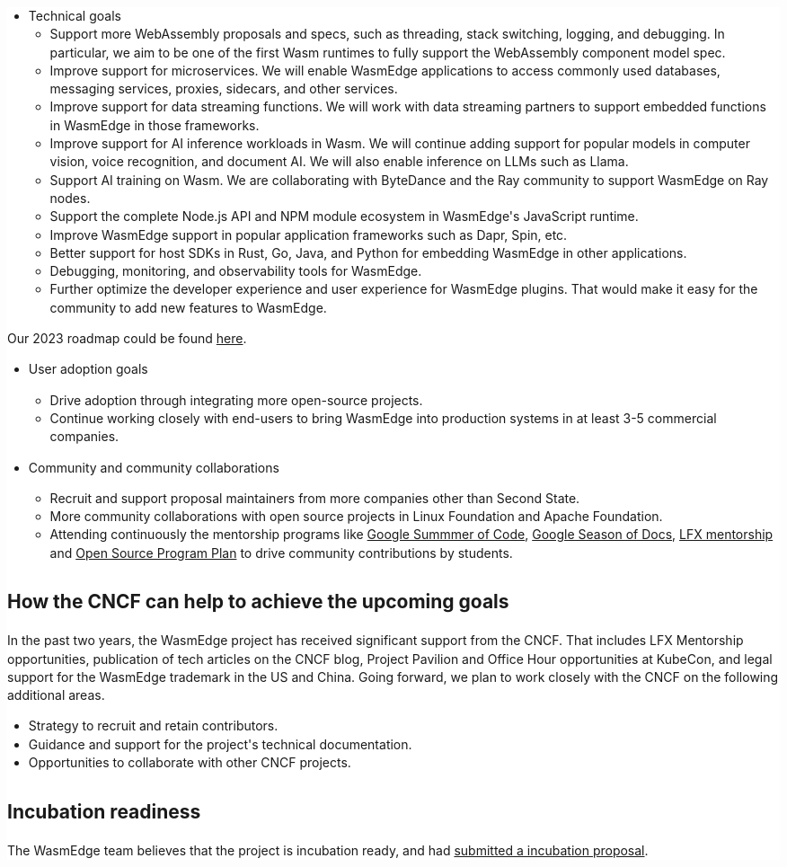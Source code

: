 * Technical goals
    * Support more WebAssembly proposals and specs, such as threading, stack switching, logging, and debugging. In particular, we aim to be one of the first Wasm runtimes to fully support the WebAssembly component model spec.
    * Improve support for microservices. We will enable WasmEdge applications to access commonly used databases, messaging services, proxies, sidecars, and other services.
    * Improve support for data streaming functions. We will work with data streaming partners to support embedded functions in WasmEdge in those frameworks.
    * Improve support for AI inference workloads in Wasm. We will continue adding support for popular models in computer vision, voice recognition, and document AI. We will also enable inference on LLMs such as Llama.
    * Support AI training on Wasm. We are collaborating with ByteDance and the Ray community to support WasmEdge on Ray nodes.
    * Support the complete Node.js API and NPM module ecosystem in WasmEdge's JavaScript runtime.
    * Improve WasmEdge support in popular application frameworks such as Dapr, Spin, etc.
    * Better support for host SDKs in Rust, Go, Java, and Python for embedding WasmEdge in other applications.
    * Debugging, monitoring, and observability tools for WasmEdge.
    * Further optimize the developer experience and user experience for WasmEdge plugins. That would make it easy for the community to add new features to WasmEdge.


Our 2023 roadmap could be found [here](https://github.com/WasmEdge/WasmEdge/blob/master/docs/ROADMAP.md).

* User adoption goals
    * Drive adoption through integrating more open-source projects. 
    * Continue working closely with end-users to bring WasmEdge into production systems in at least 3-5 commercial companies.

* Community and community collaborations
    * Recruit and support proposal maintainers from more companies other than Second State.
    * More community collaborations with open source projects in Linux Foundation and Apache Foundation.
    * Attending continuously the mentorship programs like [Google Summmer of Code](https://summerofcode.withgoogle.com/), [Google Season of Docs](https://developers.google.com/season-of-docs), [LFX mentorship](https://lfx.linuxfoundation.org/tools/mentorship/) and [Open Source Program Plan](https://summer-ospp.ac.cn/) to drive community contributions by students.

## How the CNCF can help to achieve the upcoming goals

In the past two years, the WasmEdge project has received significant support from the CNCF. That includes LFX Mentorship opportunities, publication of tech articles on the CNCF blog, Project Pavilion and Office Hour opportunities at KubeCon, and legal support for the WasmEdge trademark in the US and China. Going forward, we plan to work closely with the CNCF on the following additional areas.

* Strategy to recruit and retain contributors.
* Guidance and support for the project's technical documentation.
* Opportunities to collaborate with other CNCF projects.

## Incubation readiness

The WasmEdge team believes that the project is incubation ready, and had [submitted a incubation proposal](https://github.com/cncf/toc/pull/1102).
